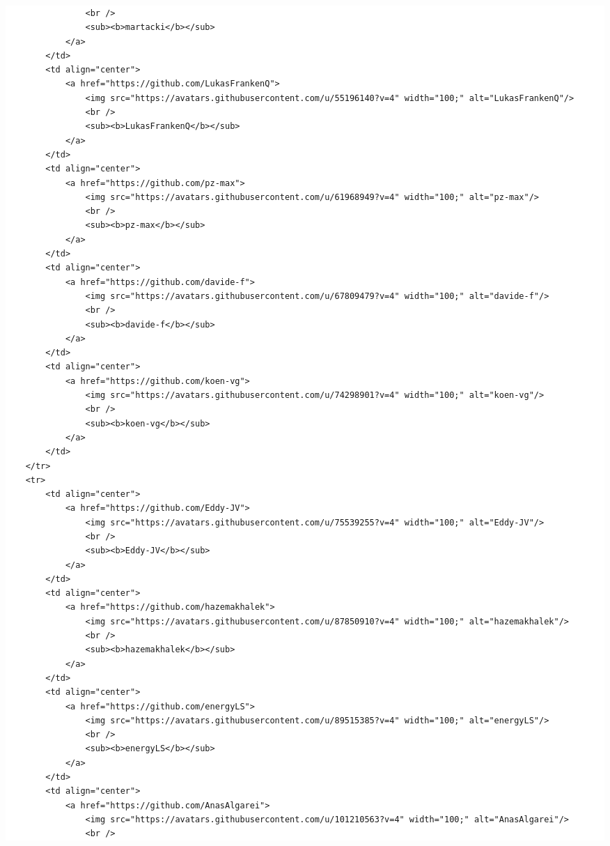                     <br />
                    <sub><b>martacki</b></sub>
                </a>
            </td>
            <td align="center">
                <a href="https://github.com/LukasFrankenQ">
                    <img src="https://avatars.githubusercontent.com/u/55196140?v=4" width="100;" alt="LukasFrankenQ"/>
                    <br />
                    <sub><b>LukasFrankenQ</b></sub>
                </a>
            </td>
            <td align="center">
                <a href="https://github.com/pz-max">
                    <img src="https://avatars.githubusercontent.com/u/61968949?v=4" width="100;" alt="pz-max"/>
                    <br />
                    <sub><b>pz-max</b></sub>
                </a>
            </td>
            <td align="center">
                <a href="https://github.com/davide-f">
                    <img src="https://avatars.githubusercontent.com/u/67809479?v=4" width="100;" alt="davide-f"/>
                    <br />
                    <sub><b>davide-f</b></sub>
                </a>
            </td>
            <td align="center">
                <a href="https://github.com/koen-vg">
                    <img src="https://avatars.githubusercontent.com/u/74298901?v=4" width="100;" alt="koen-vg"/>
                    <br />
                    <sub><b>koen-vg</b></sub>
                </a>
            </td>
		</tr>
		<tr>
            <td align="center">
                <a href="https://github.com/Eddy-JV">
                    <img src="https://avatars.githubusercontent.com/u/75539255?v=4" width="100;" alt="Eddy-JV"/>
                    <br />
                    <sub><b>Eddy-JV</b></sub>
                </a>
            </td>
            <td align="center">
                <a href="https://github.com/hazemakhalek">
                    <img src="https://avatars.githubusercontent.com/u/87850910?v=4" width="100;" alt="hazemakhalek"/>
                    <br />
                    <sub><b>hazemakhalek</b></sub>
                </a>
            </td>
            <td align="center">
                <a href="https://github.com/energyLS">
                    <img src="https://avatars.githubusercontent.com/u/89515385?v=4" width="100;" alt="energyLS"/>
                    <br />
                    <sub><b>energyLS</b></sub>
                </a>
            </td>
            <td align="center">
                <a href="https://github.com/AnasAlgarei">
                    <img src="https://avatars.githubusercontent.com/u/101210563?v=4" width="100;" alt="AnasAlgarei"/>
                    <br />